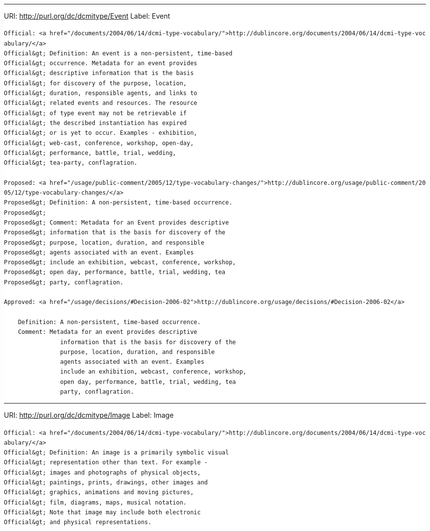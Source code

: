 ----------------------------------------------------------------------
URI: <a href="http://purl.org/dc/dcmitype/Event">http://purl.org/dc/dcmitype/Event</a>
Label: Event

    Official: <a href="/documents/2004/06/14/dcmi-type-vocabulary/">http://dublincore.org/documents/2004/06/14/dcmi-type-vocabulary/</a>
    Official&gt; Definition: An event is a non-persistent, time-based
    Official&gt; occurrence. Metadata for an event provides
    Official&gt; descriptive information that is the basis
    Official&gt; for discovery of the purpose, location,
    Official&gt; duration, responsible agents, and links to
    Official&gt; related events and resources. The resource
    Official&gt; of type event may not be retrievable if
    Official&gt; the described instantiation has expired
    Official&gt; or is yet to occur. Examples - exhibition,
    Official&gt; web-cast, conference, workshop, open-day,
    Official&gt; performance, battle, trial, wedding,
    Official&gt; tea-party, conflagration.

    Proposed: <a href="/usage/public-comment/2005/12/type-vocabulary-changes/">http://dublincore.org/usage/public-comment/2005/12/type-vocabulary-changes/</a>
    Proposed&gt; Definition: A non-persistent, time-based occurrence.
    Proposed&gt; 
    Proposed&gt; Comment: Metadata for an Event provides descriptive
    Proposed&gt; information that is the basis for discovery of the
    Proposed&gt; purpose, location, duration, and responsible
    Proposed&gt; agents associated with an event. Examples 
    Proposed&gt; include an exhibition, webcast, conference, workshop,
    Proposed&gt; open day, performance, battle, trial, wedding, tea
    Proposed&gt; party, conflagration.

    Approved: <a href="/usage/decisions/#Decision-2006-02">http://dublincore.org/usage/decisions/#Decision-2006-02</a>

        Definition: A non-persistent, time-based occurrence.
        Comment: Metadata for an event provides descriptive
                    information that is the basis for discovery of the
                    purpose, location, duration, and responsible
                    agents associated with an event. Examples 
                    include an exhibition, webcast, conference, workshop,
                    open day, performance, battle, trial, wedding, tea
                    party, conflagration.

----------------------------------------------------------------------
URI: <a href="http://purl.org/dc/dcmitype/Image">http://purl.org/dc/dcmitype/Image</a>
Label: Image

    Official: <a href="/documents/2004/06/14/dcmi-type-vocabulary/">http://dublincore.org/documents/2004/06/14/dcmi-type-vocabulary/</a>
    Official&gt; Definition: An image is a primarily symbolic visual
    Official&gt; representation other than text. For example -
    Official&gt; images and photographs of physical objects,
    Official&gt; paintings, prints, drawings, other images and
    Official&gt; graphics, animations and moving pictures,
    Official&gt; film, diagrams, maps, musical notation.
    Official&gt; Note that image may include both electronic
    Official&gt; and physical representations.
